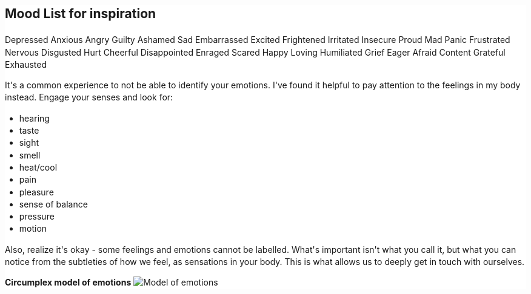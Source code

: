 ## Mood List for inspiration
Depressed
Anxious
Angry
Guilty
Ashamed
Sad
Embarrassed
Excited
Frightened
Irritated
Insecure
Proud
Mad
Panic
Frustrated
Nervous
Disgusted
Hurt
Cheerful
Disappointed
Enraged
Scared
Happy
Loving
Humiliated
Grief
Eager
Afraid
Content
Grateful
Exhausted

It's a common experience to not be able to identify your emotions. I've found it helpful to pay attention to the feelings in my body instead. Engage your senses and look for:
- hearing
- taste
- sight
- smell
- heat/cool
- pain
- pleasure
- sense of balance
- pressure
- motion

Also, realize it's okay - some feelings and emotions cannot be labelled. What's important isn't what you call it, but what you can notice from the subtleties of how we feel, as sensations in your body. This is what allows us to deeply get in touch with ourselves.

**Circumplex model of emotions**
![Model of emotions](https://user-images.githubusercontent.com/28791247/107112647-104c2f00-6851-11eb-99b7-21ae5acd3987.png)